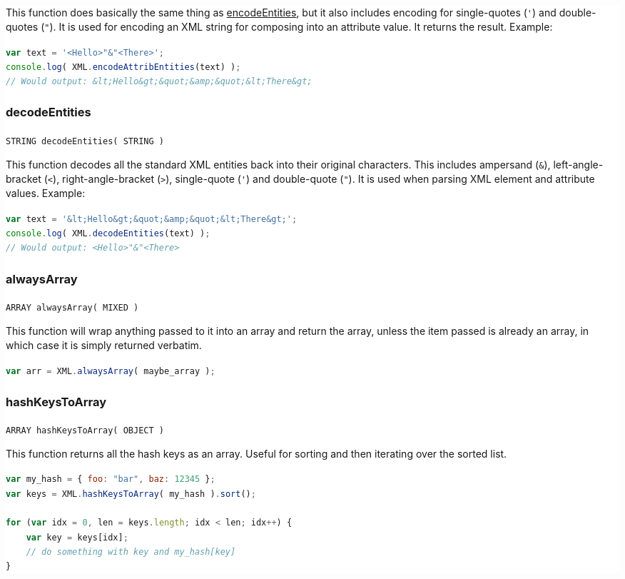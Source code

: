 This function does basically the same thing as [encodeEntities](#encodeentities), but it also includes encoding for single-quotes (`'`) and double-quotes (`"`).  It is used for encoding an XML string for composing into an attribute value.  It returns the result.  Example:

```javascript
var text = '<Hello>"&"<There>';
console.log( XML.encodeAttribEntities(text) );
// Would output: &lt;Hello&gt;&quot;&amp;&quot;&lt;There&gt;
```

### decodeEntities

```
STRING decodeEntities( STRING )
```

This function decodes all the standard XML entities back into their original characters.  This includes ampersand (`&`), left-angle-bracket (`<`), right-angle-bracket (`>`), single-quote (`'`) and double-quote (`"`).  It is used when parsing XML element and attribute values.  Example:

```javascript
var text = '&lt;Hello&gt;&quot;&amp;&quot;&lt;There&gt;';
console.log( XML.decodeEntities(text) );
// Would output: <Hello>"&"<There>
```

### alwaysArray

```
ARRAY alwaysArray( MIXED )
```

This function will wrap anything passed to it into an array and return the array, unless the item passed is already an array, in which case it is simply returned verbatim.

```javascript
var arr = XML.alwaysArray( maybe_array );
```

### hashKeysToArray

```
ARRAY hashKeysToArray( OBJECT )
```

This function returns all the hash keys as an array.  Useful for sorting and then iterating over the sorted list.

```javascript
var my_hash = { foo: "bar", baz: 12345 };
var keys = XML.hashKeysToArray( my_hash ).sort();

for (var idx = 0, len = keys.length; idx < len; idx++) {
	var key = keys[idx];
	// do something with key and my_hash[key]
}
```

